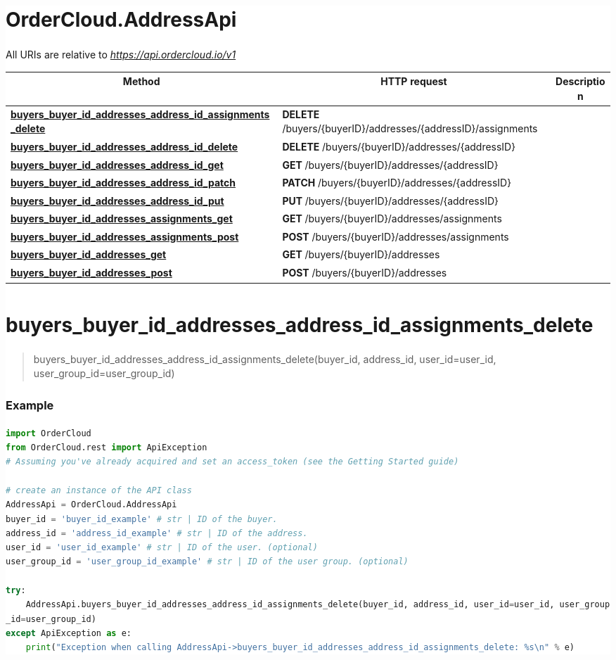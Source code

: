 # OrderCloud.AddressApi

All URIs are relative to *https://api.ordercloud.io/v1*

Method | HTTP request | Description
------------- | ------------- | -------------
[**buyers_buyer_id_addresses_address_id_assignments_delete**](AddressApi.md#buyers_buyer_id_addresses_address_id_assignments_delete) | **DELETE** /buyers/{buyerID}/addresses/{addressID}/assignments | 
[**buyers_buyer_id_addresses_address_id_delete**](AddressApi.md#buyers_buyer_id_addresses_address_id_delete) | **DELETE** /buyers/{buyerID}/addresses/{addressID} | 
[**buyers_buyer_id_addresses_address_id_get**](AddressApi.md#buyers_buyer_id_addresses_address_id_get) | **GET** /buyers/{buyerID}/addresses/{addressID} | 
[**buyers_buyer_id_addresses_address_id_patch**](AddressApi.md#buyers_buyer_id_addresses_address_id_patch) | **PATCH** /buyers/{buyerID}/addresses/{addressID} | 
[**buyers_buyer_id_addresses_address_id_put**](AddressApi.md#buyers_buyer_id_addresses_address_id_put) | **PUT** /buyers/{buyerID}/addresses/{addressID} | 
[**buyers_buyer_id_addresses_assignments_get**](AddressApi.md#buyers_buyer_id_addresses_assignments_get) | **GET** /buyers/{buyerID}/addresses/assignments | 
[**buyers_buyer_id_addresses_assignments_post**](AddressApi.md#buyers_buyer_id_addresses_assignments_post) | **POST** /buyers/{buyerID}/addresses/assignments | 
[**buyers_buyer_id_addresses_get**](AddressApi.md#buyers_buyer_id_addresses_get) | **GET** /buyers/{buyerID}/addresses | 
[**buyers_buyer_id_addresses_post**](AddressApi.md#buyers_buyer_id_addresses_post) | **POST** /buyers/{buyerID}/addresses | 


# **buyers_buyer_id_addresses_address_id_assignments_delete**
> buyers_buyer_id_addresses_address_id_assignments_delete(buyer_id, address_id, user_id=user_id, user_group_id=user_group_id)



### Example 
```python
import OrderCloud
from OrderCloud.rest import ApiException
# Assuming you've already acquired and set an access_token (see the Getting Started guide)

# create an instance of the API class
AddressApi = OrderCloud.AddressApi
buyer_id = 'buyer_id_example' # str | ID of the buyer.
address_id = 'address_id_example' # str | ID of the address.
user_id = 'user_id_example' # str | ID of the user. (optional)
user_group_id = 'user_group_id_example' # str | ID of the user group. (optional)

try: 
    AddressApi.buyers_buyer_id_addresses_address_id_assignments_delete(buyer_id, address_id, user_id=user_id, user_group_id=user_group_id)
except ApiException as e:
    print("Exception when calling AddressApi->buyers_buyer_id_addresses_address_id_assignments_delete: %s\n" % e)
```
